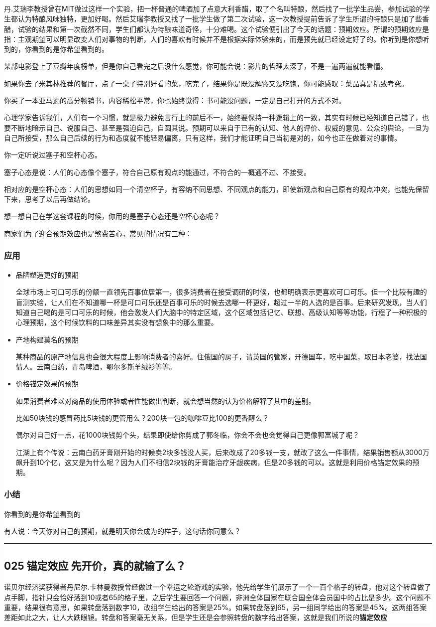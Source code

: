 丹.艾瑞李教授曾在MIT做过这样一个实验，把一杯普通的啤酒加了点意大利香醋，取了个名叫特酿，然后找了一批学生品尝，参加试验的学生都认为特酿风味独特，更加好喝。然后艾瑞李教授又找了一批学生做了第二次试验，这一次教授提前告诉了学生所谓的特酿只是加了些香醋，试验的结果和第一次截然不同，学生们都认为特酿味道奇怪，十分难喝。这个试验便引出了今天的话题：预期效应。所谓的预期效应是指：主观期望可以明显改变人们对事物的判断，人们的喜欢有时候并不是根据实际体验来的，而是预先就已经设定好了的。你听到是你想听到的，你看到的是你希望看到的。

某部电影登上了豆瓣年度榜单，但是你自己看完之后没什么感觉，你可能会说：影片的哲理太深了，不是一遍两遍就能看懂。

如果你去了米其林推荐的餐厅，点了一桌子特别好看的菜，吃完了，结果你是既没解馋又没吃饱，你可能感叹：菜品真是精致考究。

你买了一本亚马逊的高分畅销书，内容稀松平常，你也始终觉得：书可能没问题，一定是自己打开的方式不对。

心理学家告诉我们，人们有一个习惯，就是极力避免言行上的前后不一，始终要保持一种逻辑上的一致，其实有时候已经知道自己错了，也要不断地暗示自己、说服自己、甚至是强迫自己，自圆其说。预期可以来自于已有的认知、他人的评价、权威的意见、公众的舆论，一旦为自己所接受，那么自己后续的行为和态度就不能轻易偏离，只有这样，我们才能证明自己当初是对的，如今也正在做着对的事情。

你一定听说过塞子和空杯心态。

塞子心态是说：人们的心态像个塞子，符合自己原有观点的能通过，不符合的一概通不过、不接受。

相对应的是空杯心态：人们的思想如同一个清空杯子，有容纳不同思想、不同观点的能力，即使新观点和自己原有的观点冲突，也能先保留下来，思考了以后再做结论。

想一想自己在学这套课程的时候，你用的是塞子心态还是空杯心态呢？

商家们为了迎合预期效应也是煞费苦心，常见的情况有三种：

### 应用

- 品牌塑造更好的预期

	全球市场上可口可乐的份额一直领先百事位居第一，很多消费者在接受调研的时候，也都明确表示更喜欢可口可乐。但一个比较有趣的盲测实验，让人们在不知道哪一杯是可口可乐还是百事可乐的时候去选哪一杯更好，超过一半的人选的是百事。后来研究发现，当人们知道自己喝的是可口可乐的时候，他会激发人们大脑中的特定区域，这个区域包括记忆、联想、高级认知等等功能，行程了一种积极的心理预期，这个时候饮料的口味差异其实没有想象中的那么重要。
	
- 产地构建莫名的预期

	某种商品的原产地信息也会很大程度上影响消费者的喜好。住俄国的房子，请英国的管家，开德国车，吃中国菜，取日本老婆，找法国情人。云南白药，青岛啤酒，鄂尔多斯羊绒衫等等。
	
- 价格锚定效果的预期

	如果消费者难以对商品的使用体验或者性能做出判断，就会想当然的认为价格解释了其中的差别。
	
	比如50块钱的感冒药比5块钱的更管用么？200块一包的咖啡豆比100的更香醇么？
	
	偶尔对自己好一点，花1000块钱剪个头，结果即使给你剪成了郭冬临，你会不会也会觉得自己更像郭富城了呢？
	
	江湖上有个传说：云南白药牙膏刚开始的时候卖2块多钱没人买，后来改成了20多钱一支，就改了这么一件事情，结果销售额从3000万飙升到10个亿，这又是为什么呢？因为人们不相信2块钱的牙膏能治疗牙龈疾病，但是20多钱的可以。这就是利用价格锚定效果的预期。
	
	
### 小结

你看到的是你希望看到的

有人说：今天你对自己的预期，就是明天你会成为的样子，这句话你同意么？


---

## 025 锚定效应 先开价，真的就输了么？

诺贝尔经济奖获得者丹尼尔.卡林曼教授曾经做过一个幸运之轮游戏的实验，他先给学生们展示了一个一百个格子的转盘，他对这个转盘做了点手脚，指针只会恰好落到10或者65的格子里，之后学生要回答一个问题，非洲全体国家在联合国全体会员国中的占比是多少。这个问题不重要，结果很有意思，如果转盘落到数字10，改组学生给出的答案是25%。如果转盘落到65，另一组同学给出的答案是45%。这两组答案差距如此之大，让人大跌眼镜。转盘和答案毫无关系，但是学生还是会参照转盘的数字给出答案，这就是我们所说的**锚定效应**

